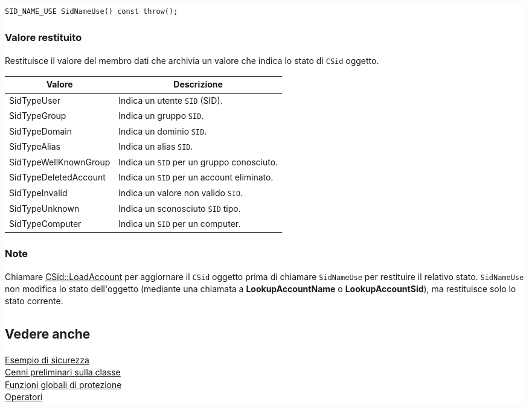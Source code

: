 ```
SID_NAME_USE SidNameUse() const throw();
```  
  
### <a name="return-value"></a>Valore restituito  
 Restituisce il valore del membro dati che archivia un valore che indica lo stato di `CSid` oggetto.  
  
|Valore|Descrizione|  
|-----------|-----------------|  
|SidTypeUser|Indica un utente `SID` (SID).|  
|SidTypeGroup|Indica un gruppo `SID`.|  
|SidTypeDomain|Indica un dominio `SID`.|  
|SidTypeAlias|Indica un alias `SID`.|  
|SidTypeWellKnownGroup|Indica un `SID` per un gruppo conosciuto.|  
|SidTypeDeletedAccount|Indica un `SID` per un account eliminato.|  
|SidTypeInvalid|Indica un valore non valido `SID`.|  
|SidTypeUnknown|Indica un sconosciuto `SID` tipo.|  
|SidTypeComputer|Indica un `SID` per un computer.|  
  
### <a name="remarks"></a>Note  
 Chiamare [CSid::LoadAccount](#loadaccount) per aggiornare il `CSid` oggetto prima di chiamare `SidNameUse` per restituire il relativo stato. `SidNameUse`non modifica lo stato dell'oggetto (mediante una chiamata a **LookupAccountName** o **LookupAccountSid**), ma restituisce solo lo stato corrente.  
  
## <a name="see-also"></a>Vedere anche  
 [Esempio di sicurezza](../../visual-cpp-samples.md)   
 [Cenni preliminari sulla classe](../../atl/atl-class-overview.md)   
 [Funzioni globali di protezione](../../atl/reference/security-global-functions.md)   
 [Operatori](../../atl/reference/atl-operators.md)

